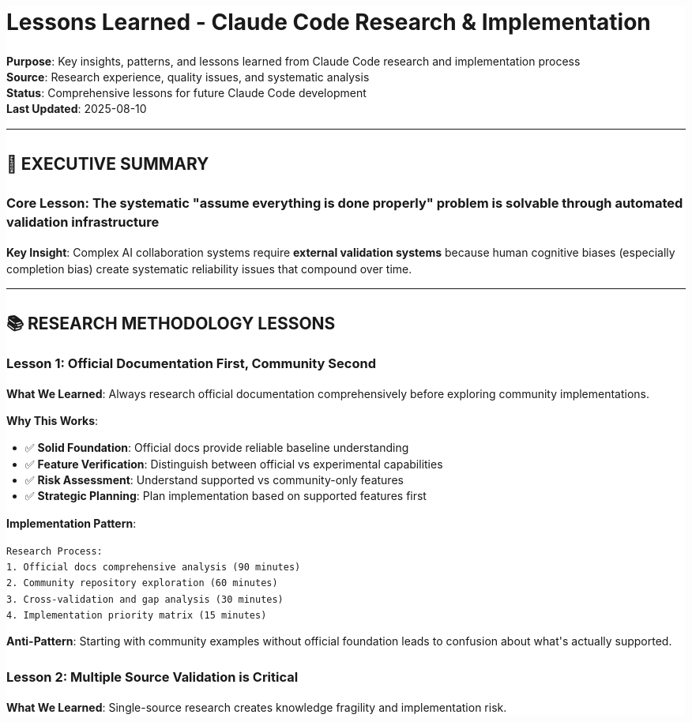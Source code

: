 # Lessons Learned - Claude Code Research & Implementation

**Purpose**: Key insights, patterns, and lessons learned from Claude Code research and implementation process  
**Source**: Research experience, quality issues, and systematic analysis  
**Status**: Comprehensive lessons for future Claude Code development  
**Last Updated**: 2025-08-10  

---

## 🎯 **EXECUTIVE SUMMARY**

### **Core Lesson**: The systematic "assume everything is done properly" problem is solvable through automated validation infrastructure

**Key Insight**: Complex AI collaboration systems require **external validation systems** because human cognitive biases (especially completion bias) create systematic reliability issues that compound over time.

---

## 📚 **RESEARCH METHODOLOGY LESSONS**

### **Lesson 1: Official Documentation First, Community Second**

**What We Learned**: Always research official documentation comprehensively before exploring community implementations.

**Why This Works**:
- ✅ **Solid Foundation**: Official docs provide reliable baseline understanding
- ✅ **Feature Verification**: Distinguish between official vs experimental capabilities  
- ✅ **Risk Assessment**: Understand supported vs community-only features
- ✅ **Strategic Planning**: Plan implementation based on supported features first

**Implementation Pattern**:
```
Research Process:
1. Official docs comprehensive analysis (90 minutes)
2. Community repository exploration (60 minutes)  
3. Cross-validation and gap analysis (30 minutes)
4. Implementation priority matrix (15 minutes)
```

**Anti-Pattern**: Starting with community examples without official foundation leads to confusion about what's actually supported.

### **Lesson 2: Multiple Source Validation is Critical**

**What We Learned**: Single-source research creates knowledge fragility and implementation risk.
